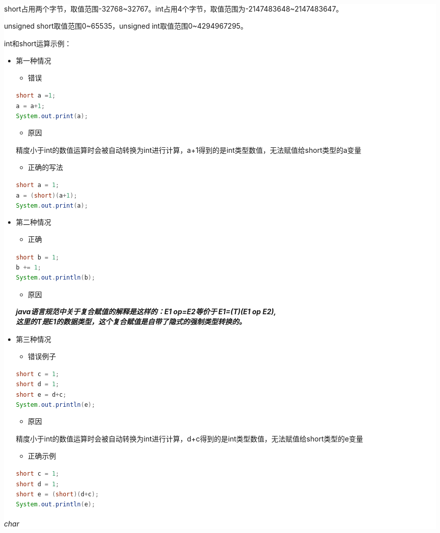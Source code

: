 short占用两个字节，取值范围-32768~32767。int占用4个字节，取值范围为-2147483648~2147483647。

unsigned short取值范围0~65535，unsigned int取值范围0~4294967295。

int和short运算示例：

- 第一种情况
    - 错误
    ```java
    short a =1;
    a = a+1;
    System.out.print(a);
    ```
    - 原因
    
    精度小于int的数值运算时会被自动转换为int进行计算，a+1得到的是int类型数值，无法赋值给short类型的a变量
    
    - 正确的写法
    ```java
    short a = 1;
    a = (short)(a+1);
    System.out.print(a);
    ```
- 第二种情况
    - 正确
    ```java
    short b = 1;
    b += 1;
    System.out.println(b);
    ```
    - 原因
    
    ***java语言规范中关于复合赋值的解释是这样的：E1 op=E2等价于
    E1=(T)(E1 op E2),<br>这里的T是E1的数据类型，这个复合赋值是自带了隐式的强制类型转换的。***

- 第三种情况
    - 错误例子
    ```java
    short c = 1;
    short d = 1;
    short e = d+c;
    System.out.println(e);
    ```
    - 原因
    
    精度小于int的数值运算时会被自动转换为int进行计算，d+c得到的是int类型数值，无法赋值给short类型的e变量
    
    - 正确示例
    
    ```java
    short c = 1;
    short d = 1;
    short e = (short)(d+c);
    System.out.println(e);
    ```
###### char
